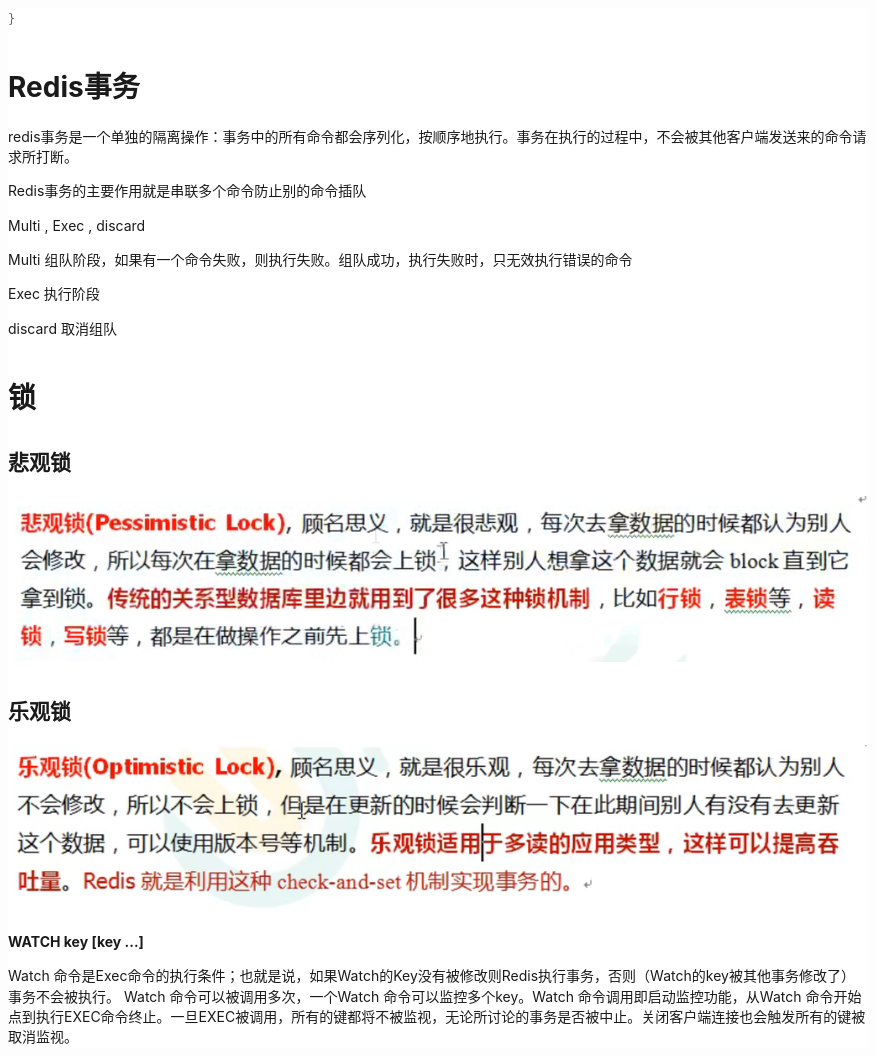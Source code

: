 ```java
}
```

# Redis事务

redis事务是一个单独的隔离操作：事务中的所有命令都会序列化，按顺序地执行。事务在执行的过程中，不会被其他客户端发送来的命令请求所打断。

Redis事务的主要作用就是串联多个命令防止别的命令插队

Multi , Exec , discard

Multi 组队阶段，如果有一个命令失败，则执行失败。组队成功，执行失败时，只无效执行错误的命令

Exec 执行阶段

discard 取消组队

# 锁

## 悲观锁

![image-20220208095703810](Redis.assets/image-20220208095703810.png)



## 乐观锁

![image-20220208100359615](Redis.assets/image-20220208100359615.png)



**WATCH key [key ...]**

Watch 命令是Exec命令的执行条件；也就是说，如果Watch的Key没有被修改则Redis执行事务，否则（Watch的key被其他事务修改了）事务不会被执行。
Watch 命令可以被调用多次，一个Watch 命令可以监控多个key。Watch 命令调用即启动监控功能，从Watch 命令开始点到执行EXEC命令终止。一旦EXEC被调用，所有的键都将不被监视，无论所讨论的事务是否被中止。关闭客户端连接也会触发所有的键被取消监视。
